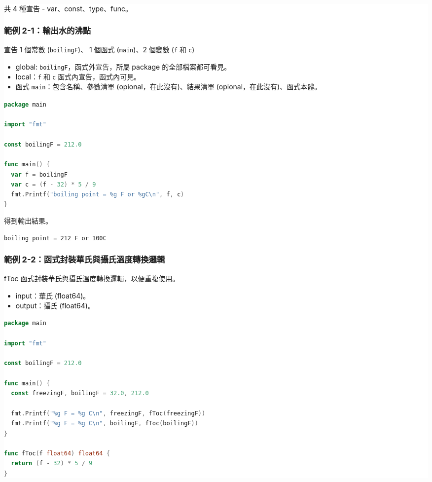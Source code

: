 共 4 種宣告 - var、const、type、func。

### 範例 2-1：輸出水的沸點

宣告 1 個常數 (`boilingF`)、 1 個函式 (`main`)、2 個變數 (`f` 和 `c`)

- global: `boilingF`，函式外宣告，所屬 package 的全部檔案都可看見。
- local：`f` 和 `c` 函式內宣告，函式內可見。
- 函式 `main`：包含名稱、參數清單 (opional，在此沒有)、結果清單 (opional，在此沒有)、函式本體。

```go
package main

import "fmt"

const boilingF = 212.0

func main() {
  var f = boilingF
  var c = (f - 32) * 5 / 9
  fmt.Printf("boiling point = %g F or %gC\n", f, c)
}
```

得到輸出結果。

```
boiling point = 212 F or 100C
```

### 範例 2-2：函式封裝華氏與攝氏溫度轉換邏輯

fToc 函式封裝華氏與攝氏溫度轉換邏輯，以便重複使用。

- input：華氏 (float64)。
- output：攝氏 (float64)。

```go
package main

import "fmt"

const boilingF = 212.0

func main() {
  const freezingF, boilingF = 32.0, 212.0

  fmt.Printf("%g F = %g C\n", freezingF, fToc(freezingF))
  fmt.Printf("%g F = %g C\n", boilingF, fToc(boilingF))
}

func fToc(f float64) float64 {
  return (f - 32) * 5 / 9
}
```
